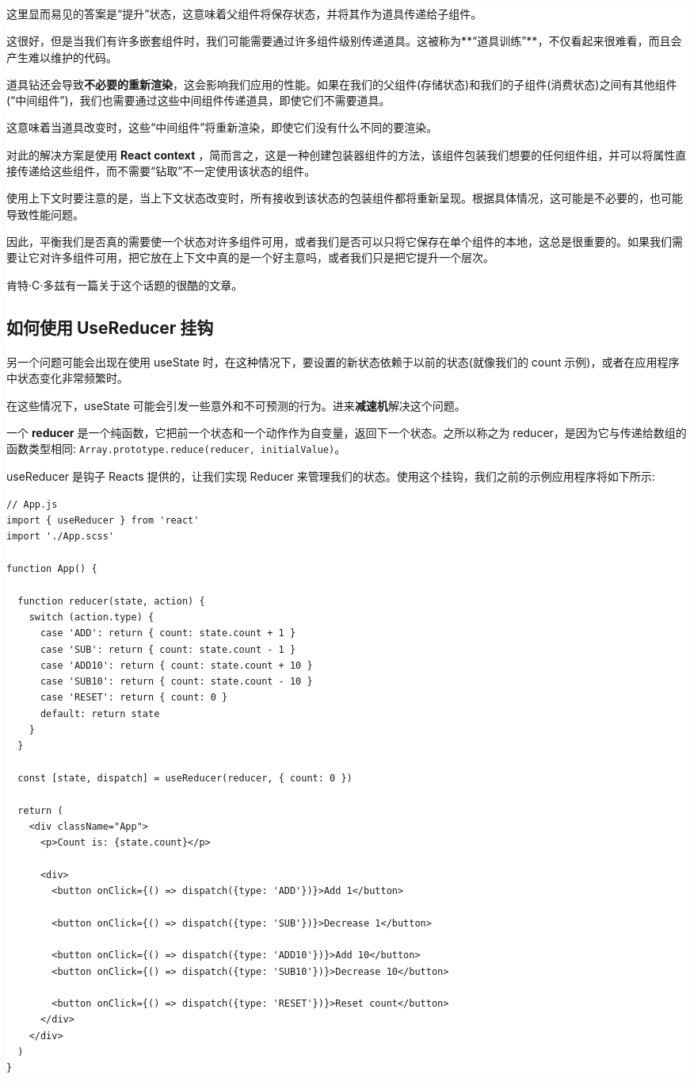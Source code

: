 这里显而易见的答案是“提升”状态，这意味着父组件将保存状态，并将其作为道具传递给子组件。

这很好，但是当我们有许多嵌套组件时，我们可能需要通过许多组件级别传递道具。这被称为**“道具训练”**，不仅看起来很难看，而且会产生难以维护的代码。

道具钻还会导致**不必要的重新渲染**，这会影响我们应用的性能。如果在我们的父组件(存储状态)和我们的子组件(消费状态)之间有其他组件(“中间组件”)，我们也需要通过这些中间组件传递道具，即使它们不需要道具。

这意味着当道具改变时，这些“中间组件”将重新渲染，即使它们没有什么不同的要渲染。

对此的解决方案是使用 **React context** ，简而言之，这是一种创建包装器组件的方法，该组件包装我们想要的任何组件组，并可以将属性直接传递给这些组件，而不需要“钻取”不一定使用该状态的组件。

使用上下文时要注意的是，当上下文状态改变时，所有接收到该状态的包装组件都将重新呈现。根据具体情况，这可能是不必要的，也可能导致性能问题。

因此，平衡我们是否真的需要使一个状态对许多组件可用，或者我们是否可以只将它保存在单个组件的本地，这总是很重要的。如果我们需要让它对许多组件可用，把它放在上下文中真的是一个好主意吗，或者我们只是把它提升一个层次。

肯特·C·多兹有一篇关于这个话题的很酷的文章。

## 如何使用 UseReducer 挂钩

另一个问题可能会出现在使用 useState 时，在这种情况下，要设置的新状态依赖于以前的状态(就像我们的 count 示例)，或者在应用程序中状态变化非常频繁时。

在这些情况下，useState 可能会引发一些意外和不可预测的行为。进来**减速机**解决这个问题。

一个 **reducer** 是一个纯函数，它把前一个状态和一个动作作为自变量，返回下一个状态。之所以称之为 reducer，是因为它与传递给数组的函数类型相同: `Array.prototype.reduce(reducer, initialValue)`。

useReducer 是钩子 Reacts 提供的，让我们实现 Reducer 来管理我们的状态。使用这个挂钩，我们之前的示例应用程序将如下所示:

```
// App.js
import { useReducer } from 'react'
import './App.scss'

function App() {

  function reducer(state, action) {
    switch (action.type) {
      case 'ADD': return { count: state.count + 1 }
      case 'SUB': return { count: state.count - 1 }
      case 'ADD10': return { count: state.count + 10 }
      case 'SUB10': return { count: state.count - 10 }
      case 'RESET': return { count: 0 }
      default: return state
    }
  }

  const [state, dispatch] = useReducer(reducer, { count: 0 })  

  return (
    <div className="App">
      <p>Count is: {state.count}</p>

      <div>
        <button onClick={() => dispatch({type: 'ADD'})}>Add 1</button>

        <button onClick={() => dispatch({type: 'SUB'})}>Decrease 1</button>

        <button onClick={() => dispatch({type: 'ADD10'})}>Add 10</button>
        <button onClick={() => dispatch({type: 'SUB10'})}>Decrease 10</button>

        <button onClick={() => dispatch({type: 'RESET'})}>Reset count</button>
      </div>
    </div>
  )
}

```